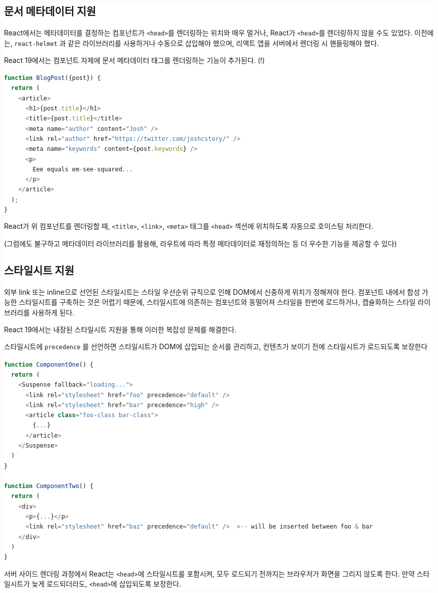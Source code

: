 ## 문서 메타데이터 지원
React에서는 메타데이터를 결정하는 컴포넌트가 `<head>`를 렌더링하는 위치와 매우 멀거나, React가 `<head>`를 렌더링하지 않을 수도 있었다. 이전에는, `react-helmet` 과 같은 라이브러리를 사용하거나 수동으로 삽입해야 했으며, 리액트 앱을 서버에서 렌더링 시 핸들링해야 했다.

React 19에서는 컴포넌트 자체에 문서 메타데이터 태그를 렌더링하는 기능이 추가된다. (!)
```typescript
function BlogPost({post}) {
  return (
    <article>
      <h1>{post.title}</h1>
      <title>{post.title}</title>
      <meta name="author" content="Josh" />
      <link rel="author" href="https://twitter.com/joshcstory/" />
      <meta name="keywords" content={post.keywords} />
      <p>
        Eee equals em-see-squared...
      </p>
    </article>
  );
}
```
React가 위 컴포넌트를 렌더링할 때, `<title>`, `<link>`, `<meta>` 태그를 `<head>` 섹션에 위치하도록 자동으로 호이스팅 처리한다.

(그럼에도 불구하고 메타데이터 라이브러리를 활용해, 라우트에 따라 특정 메타데이터로 재정의하는 등 더 우수한 기능을 제공할 수 있다)

## 스타일시트 지원
외부 link 또는 inline으로 선언된 스타일시트는 스타일 우선순위 규칙으로 인해 DOM에서 신중하게 위치가 정해져야 한다. 컴포넌트 내에서 합성 가능한 스타일시트를 구축하는 것은 어렵기 때문에, 스타일시트에 의존하는 컴포넌트와 동떨어져 스타일을 한번에 로드하거나, 캡슐화하는 스타일 라이브러리를 사용하게 된다.

React 19에서는 내장된 스타일시트 지원을 통해 이러한 복잡성 문제를 해결한다.

스타일시트에 `precedence` 를 선언하면 스타일시트가 DOM에 삽입되는 순서를 관리하고, 컨텐츠가 보이기 전에 스타일시트가 로드되도록 보장한다

```typescript
function ComponentOne() {
  return (
    <Suspense fallback="loading...">
      <link rel="stylesheet" href="foo" precedence="default" />
      <link rel="stylesheet" href="bar" precedence="high" />
      <article class="foo-class bar-class">
        {...}
      </article>
    </Suspense>
  )
}

function ComponentTwo() {
  return (
    <div>
      <p>{...}</p>
      <link rel="stylesheet" href="baz" precedence="default" />  <-- will be inserted between foo & bar
    </div>
  )
}
```
서버 사이드 렌더링 과정에서 React는 `<head>`에 스타일시트를 포함시켜, 모두 로드되기 전까지는 브라우저가 화면을 그리지 않도록 한다. 만약 스타일시트가 늦게 로드되더라도, `<head>`에 삽입되도록 보장한다.
